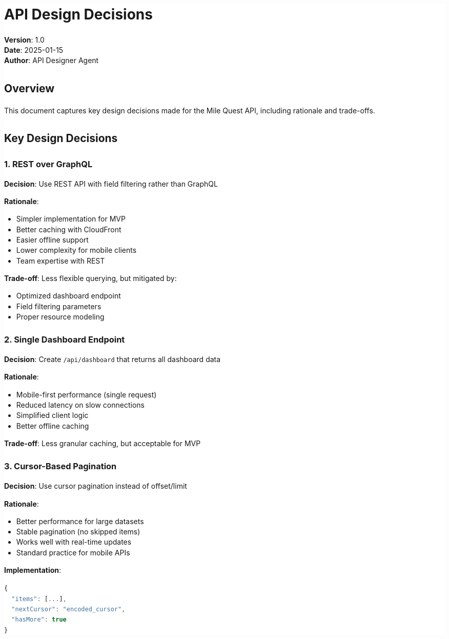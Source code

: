 # API Design Decisions

**Version**: 1.0  
**Date**: 2025-01-15  
**Author**: API Designer Agent

## Overview

This document captures key design decisions made for the Mile Quest API, including rationale and trade-offs.

## Key Design Decisions

### 1. REST over GraphQL

**Decision**: Use REST API with field filtering rather than GraphQL

**Rationale**:
- Simpler implementation for MVP
- Better caching with CloudFront
- Easier offline support
- Lower complexity for mobile clients
- Team expertise with REST

**Trade-off**: Less flexible querying, but mitigated by:
- Optimized dashboard endpoint
- Field filtering parameters
- Proper resource modeling

### 2. Single Dashboard Endpoint

**Decision**: Create `/api/dashboard` that returns all dashboard data

**Rationale**:
- Mobile-first performance (single request)
- Reduced latency on slow connections
- Simplified client logic
- Better offline caching

**Trade-off**: Less granular caching, but acceptable for MVP

### 3. Cursor-Based Pagination

**Decision**: Use cursor pagination instead of offset/limit

**Rationale**:
- Better performance for large datasets
- Stable pagination (no skipped items)
- Works well with real-time updates
- Standard practice for mobile APIs

**Implementation**:
```typescript
{
  "items": [...],
  "nextCursor": "encoded_cursor",
  "hasMore": true
}
```
